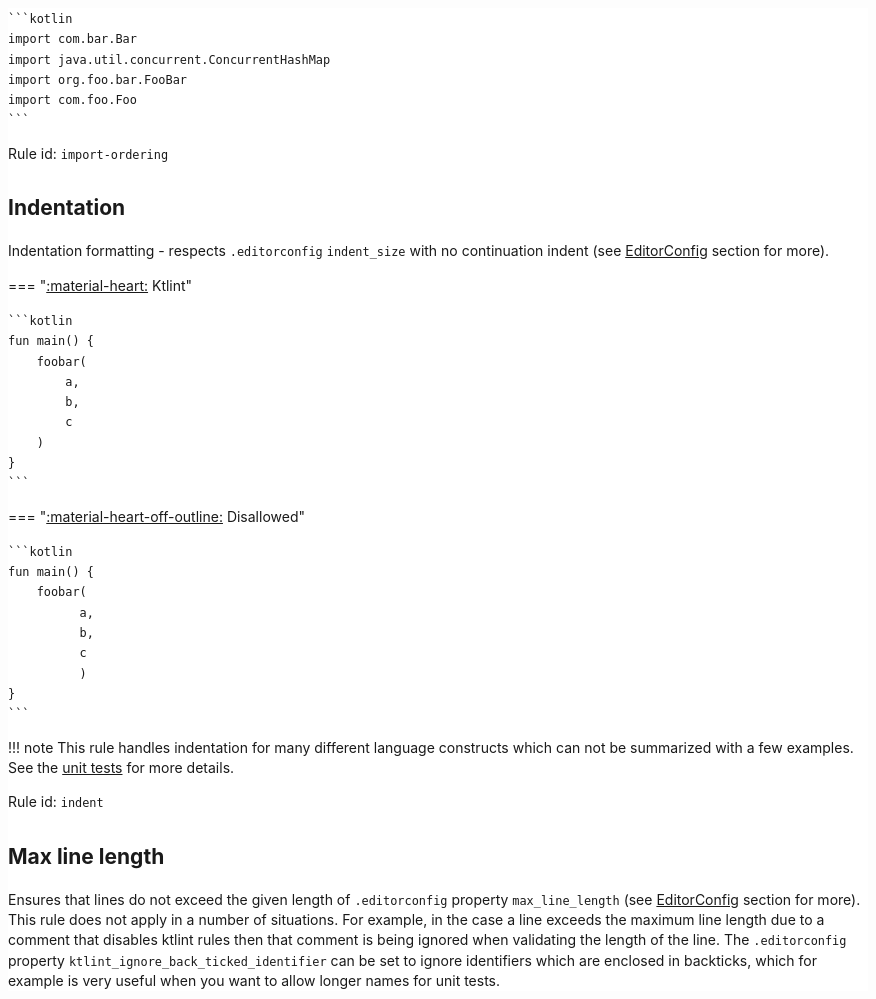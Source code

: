    ```kotlin
    import com.bar.Bar
    import java.util.concurrent.ConcurrentHashMap
    import org.foo.bar.FooBar
    import com.foo.Foo
    ```

Rule id: `import-ordering`

## Indentation

Indentation formatting - respects `.editorconfig` `indent_size` with no continuation indent (see [EditorConfig](../configuration-ktlint/) section for more).

=== "[:material-heart:](#) Ktlint"

    ```kotlin
    fun main() {
        foobar(
            a,
            b,
            c
        )
    }
    ```
=== "[:material-heart-off-outline:](#) Disallowed"

    ```kotlin
    fun main() {
        foobar(
              a,
              b,
              c
              )
    }
    ```

!!! note
    This rule handles indentation for many different language constructs which can not be summarized with a few examples. See the [unit tests](https://github.com/pinterest/ktlint/blob/master/ktlint-ruleset-standard/src/test/kotlin/com/pinterest/ktlint/ruleset/standard/rules/IndentationRuleTest.kt) for more details.

Rule id: `indent`

## Max line length

Ensures that lines do not exceed the given length of `.editorconfig` property `max_line_length` (see [EditorConfig](../configuration-ktlint/) section for more). This rule does not apply in a number of situations. For example, in the case a line exceeds the maximum line length due to a comment that disables ktlint rules then that comment is being ignored when validating the length of the line. The `.editorconfig` property `ktlint_ignore_back_ticked_identifier` can be set to ignore identifiers which are enclosed in backticks, which for example is very useful when you want to allow longer names for unit tests.
